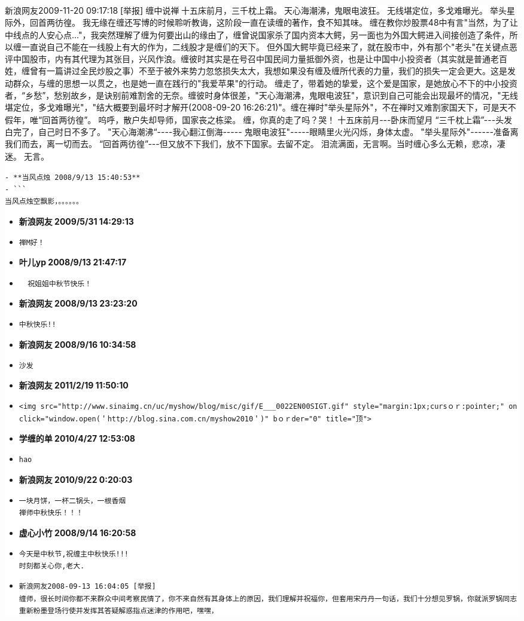   新浪网友2009-11-20 09:17:18 [举报] 缠中说禅
  十五床前月，三千枕上霜。
  天心海潮沸，鬼眼电波狂。
  无线堪定位，多戈难曝光。
  举头星际外，回首两彷徨。
      我无缘在缠还写博的时候聆听教诲，这阶段一直在读缠的著作，食不知其味。
      缠在教你炒股票48中有言"当然，为了让中线点的人安心点..."，我突然理解了缠为何要出山的缘由了，缠曾说国家杀了国内资本大鳄，另一面也为外国大鳄进入间接创造了条件，所以缠一直说自己不能在一线股上有大的作为，二线股才是缠们的天下。
      但外国大鳄毕竟已经来了，就在股市中，外有那个"老头"在关键点恶评中国股市，内有其代理为其张目，兴风作浪。缠彼时其实是在号召中国民间力量抵御外资，也是让中国中小投资者（其实就是普通老百姓，缠曾有一篇讲过全民炒股之事）不至于被外来势力忽悠损失太大，我想如果没有缠及缠所代表的力量，我们的损失一定会更大。这是发动群众，与缠的思想一以贯之，也是她一直在践行的"我爱苹果"的行动。
    缠走了，带着她的挚爱，这个爱是国家，是她放心不下的中小投资者，“乡愁”，愁别故乡，是诀别前难割舍的无奈。缠彼时身体很差，"天心海潮沸，鬼眼电波狂"，意识到自己可能会出现最坏的情况，"无线堪定位，多戈难曝光"，"结大概要到最坏时才解开(2008-09-20 16:26:21)"。缠在禅时"举头星际外"，不在禅时又难割家国天下，可是天不假年，唯“回首两彷徨”。
      呜呼，散户失却导师，国家丧之栋梁。
      缠，你真的走了吗？哭！
  十五床前月---卧床而望月
  “三千枕上霜”---头发白完了，自己时日不多了。
  "天心海潮沸“----我心翻江倒海-----
  鬼眼电波狂"-----眼睛里火光闪烁，身体太虚。
  "举头星际外"------准备离我们而去，离一切而去。
  “回首两彷徨”---但又放不下我们，放不下国家。去留不定。
  泪流满面，无言啊。当时缠心多么无赖，悲凉，凄迷。
  无言。
  ```
- **当风点烛 2008/9/13 15:40:53**
- ```
  当风点烛空飘影，。。。。。。
  ```
- **新浪网友 2009/5/31 14:29:13**
- ```
  禅M好！ 
  ```
- **叶儿yp 2008/9/13 21:47:17**
- ```
    祝姐姐中秋节快乐！
  ```
- **新浪网友 2008/9/13 23:23:20**
- ```
  中秋快乐!!
  ```
- **新浪网友 2008/9/16 10:34:58**
- ```
  沙发
  ```
- **新浪网友 2011/2/19 11:50:10**
- ```
  <img src="http://www.sinaimg.cn/uc/myshow/blog/misc/gif/E___0022EN00SIGT.gif" style="margin:1px;cursｏｒ:pointer;" onclick="window.open(＇http://blog.sina.com.cn/myshow2010＇)" bｏｒder="0" title="顶">
  ```
- **学缠的单 2010/4/27 12:53:08**
- ```
  hao 
  ```
- **新浪网友 2010/9/22 0:20:03**
- ```
  一块月饼，一杯二锅头，一根香烟
  禅师中秋快乐！！！
  ```
- **虚心小竹 2008/9/14 16:20:58**
- ```
  今天是中秋节,祝缠主中秋快乐!!!
  时刻都关心你,老大.
  ```
- ```
  新浪网友2008-09-13 16:04:05 [举报]
  缠师，很长时间你都不来群众中间考察民情了，你不来自然有其身体上的原因，我们理解并祝福你，但套用宋丹丹一句话，我们十分想见罗锅，你就派罗锅同志重新粉墨登场行使并发挥其答疑解惑指点迷津的作用吧，嘿嘿，
  ```
  ```